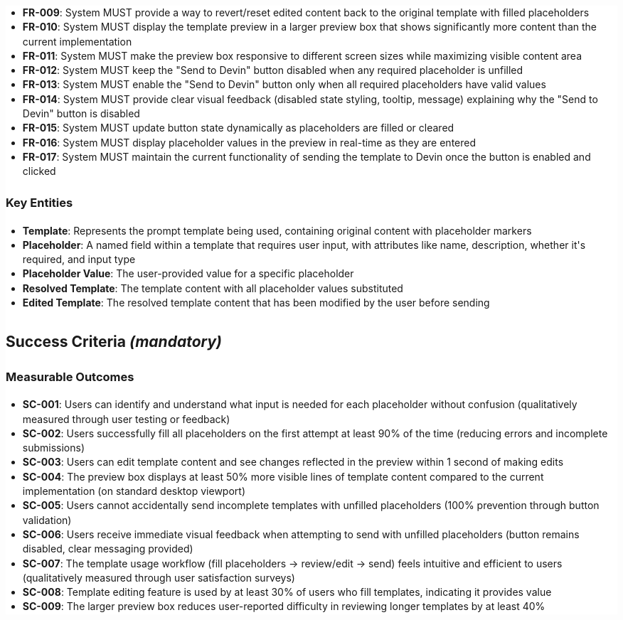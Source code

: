 - **FR-009**: System MUST provide a way to revert/reset edited content back to the original template with filled placeholders
- **FR-010**: System MUST display the template preview in a larger preview box that shows significantly more content than the current implementation
- **FR-011**: System MUST make the preview box responsive to different screen sizes while maximizing visible content area
- **FR-012**: System MUST keep the "Send to Devin" button disabled when any required placeholder is unfilled
- **FR-013**: System MUST enable the "Send to Devin" button only when all required placeholders have valid values
- **FR-014**: System MUST provide clear visual feedback (disabled state styling, tooltip, message) explaining why the "Send to Devin" button is disabled
- **FR-015**: System MUST update button state dynamically as placeholders are filled or cleared
- **FR-016**: System MUST display placeholder values in the preview in real-time as they are entered
- **FR-017**: System MUST maintain the current functionality of sending the template to Devin once the button is enabled and clicked

### Key Entities

- **Template**: Represents the prompt template being used, containing original content with placeholder markers
- **Placeholder**: A named field within a template that requires user input, with attributes like name, description, whether it's required, and input type
- **Placeholder Value**: The user-provided value for a specific placeholder
- **Resolved Template**: The template content with all placeholder values substituted
- **Edited Template**: The resolved template content that has been modified by the user before sending

## Success Criteria *(mandatory)*

### Measurable Outcomes

- **SC-001**: Users can identify and understand what input is needed for each placeholder without confusion (qualitatively measured through user testing or feedback)
- **SC-002**: Users successfully fill all placeholders on the first attempt at least 90% of the time (reducing errors and incomplete submissions)
- **SC-003**: Users can edit template content and see changes reflected in the preview within 1 second of making edits
- **SC-004**: The preview box displays at least 50% more visible lines of template content compared to the current implementation (on standard desktop viewport)
- **SC-005**: Users cannot accidentally send incomplete templates with unfilled placeholders (100% prevention through button validation)
- **SC-006**: Users receive immediate visual feedback when attempting to send with unfilled placeholders (button remains disabled, clear messaging provided)
- **SC-007**: The template usage workflow (fill placeholders → review/edit → send) feels intuitive and efficient to users (qualitatively measured through user satisfaction surveys)
- **SC-008**: Template editing feature is used by at least 30% of users who fill templates, indicating it provides value
- **SC-009**: The larger preview box reduces user-reported difficulty in reviewing longer templates by at least 40%
